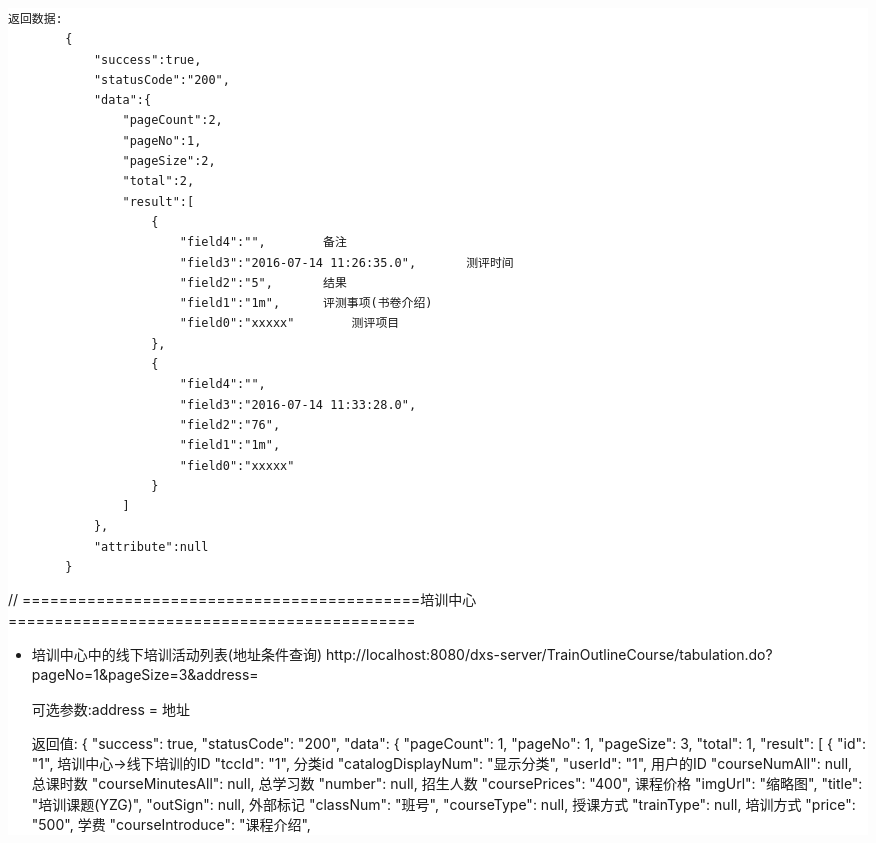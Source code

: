     返回数据:
            {
                "success":true,
                "statusCode":"200",
                "data":{
                    "pageCount":2,
                    "pageNo":1,
                    "pageSize":2,
                    "total":2,
                    "result":[
                        {
                            "field4":"",        备注
                            "field3":"2016-07-14 11:26:35.0",       测评时间
                            "field2":"5",       结果
                            "field1":"1m",      评测事项(书卷介绍)
                            "field0":"xxxxx"        测评项目
                        },
                        {
                            "field4":"",
                            "field3":"2016-07-14 11:33:28.0",
                            "field2":"76",
                            "field1":"1m",
                            "field0":"xxxxx"
                        }
                    ]
                },
                "attribute":null
            }





// ===========================================培训中心============================================

- 培训中心中的线下培训活动列表(地址条件查询)
http://localhost:8080/dxs-server/TrainOutlineCourse/tabulation.do?pageNo=1&pageSize=3&address=

    可选参数:address = 地址

    返回值:
        {
            "success": true,
            "statusCode": "200",
            "data": {
                "pageCount": 1,
                "pageNo": 1,
                "pageSize": 3,
                "total": 1,
                "result": [
                    {
                        "id": "1",                          培训中心->线下培训的ID
                        "tccId": "1",                       分类id
                        "catalogDisplayNum": "显示分类",
                        "userId": "1",                      用户的ID
                        "courseNumAll": null,               总课时数
                        "courseMinutesAll": null,           总学习数
                        "number": null,                     招生人数
                        "coursePrices": "400",              课程价格
                        "imgUrl": "缩略图",
                        "title": "培训课题(YZG)",
                        "outSign": null,                    外部标记
                        "classNum": "班号",
                        "courseType": null,                 授课方式
                        "trainType": null,                  培训方式
                        "price": "500",                     学费
                        "courseIntroduce": "课程介绍",